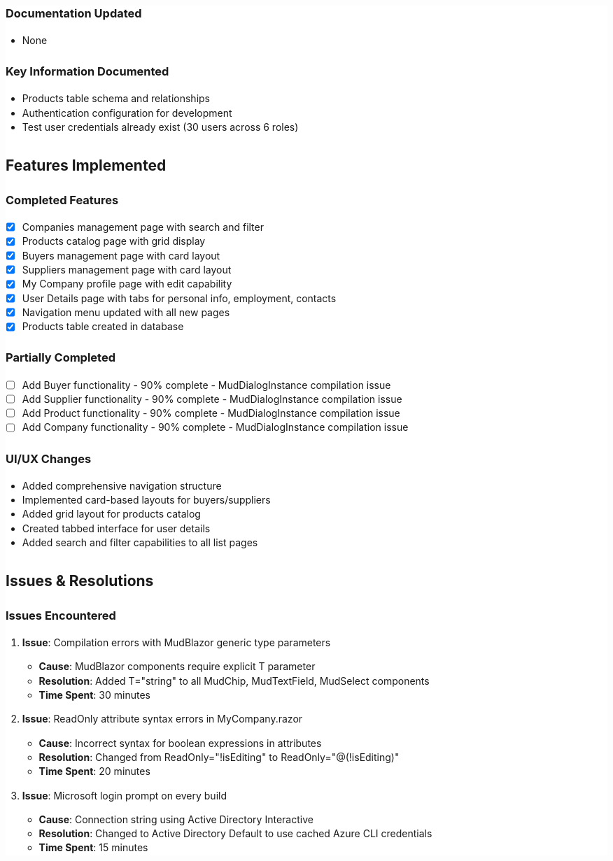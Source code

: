 ### Documentation Updated
- None

### Key Information Documented
- Products table schema and relationships
- Authentication configuration for development
- Test user credentials already exist (30 users across 6 roles)

## Features Implemented

### Completed Features
- [x] Companies management page with search and filter
- [x] Products catalog page with grid display
- [x] Buyers management page with card layout
- [x] Suppliers management page with card layout
- [x] My Company profile page with edit capability
- [x] User Details page with tabs for personal info, employment, contacts
- [x] Navigation menu updated with all new pages
- [x] Products table created in database

### Partially Completed
- [ ] Add Buyer functionality - 90% complete - MudDialogInstance compilation issue
- [ ] Add Supplier functionality - 90% complete - MudDialogInstance compilation issue
- [ ] Add Product functionality - 90% complete - MudDialogInstance compilation issue
- [ ] Add Company functionality - 90% complete - MudDialogInstance compilation issue

### UI/UX Changes
- Added comprehensive navigation structure
- Implemented card-based layouts for buyers/suppliers
- Added grid layout for products catalog
- Created tabbed interface for user details
- Added search and filter capabilities to all list pages

## Issues & Resolutions

### Issues Encountered
1. **Issue**: Compilation errors with MudBlazor generic type parameters
   - **Cause**: MudBlazor components require explicit T parameter
   - **Resolution**: Added T="string" to all MudChip, MudTextField, MudSelect components
   - **Time Spent**: 30 minutes

2. **Issue**: ReadOnly attribute syntax errors in MyCompany.razor
   - **Cause**: Incorrect syntax for boolean expressions in attributes
   - **Resolution**: Changed from ReadOnly="!isEditing" to ReadOnly="@(!isEditing)"
   - **Time Spent**: 20 minutes

3. **Issue**: Microsoft login prompt on every build
   - **Cause**: Connection string using Active Directory Interactive
   - **Resolution**: Changed to Active Directory Default to use cached Azure CLI credentials
   - **Time Spent**: 15 minutes
